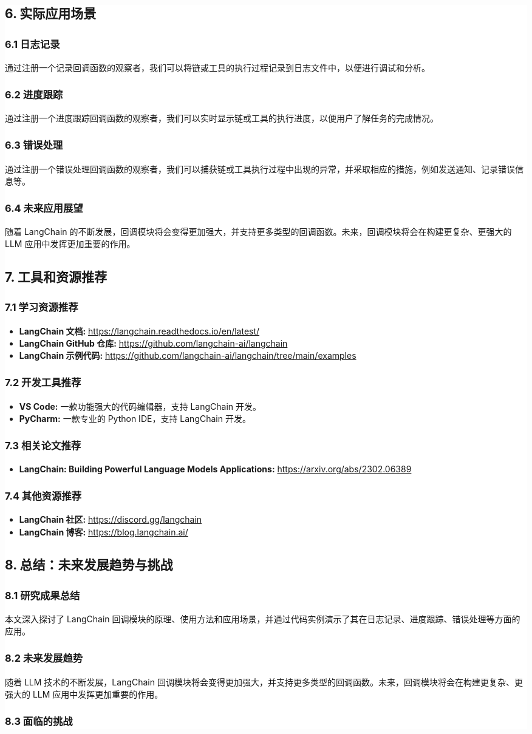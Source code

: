 ## 6. 实际应用场景

### 6.1 日志记录

通过注册一个记录回调函数的观察者，我们可以将链或工具的执行过程记录到日志文件中，以便进行调试和分析。

### 6.2 进度跟踪

通过注册一个进度跟踪回调函数的观察者，我们可以实时显示链或工具的执行进度，以便用户了解任务的完成情况。

### 6.3 错误处理

通过注册一个错误处理回调函数的观察者，我们可以捕获链或工具执行过程中出现的异常，并采取相应的措施，例如发送通知、记录错误信息等。

### 6.4 未来应用展望

随着 LangChain 的不断发展，回调模块将会变得更加强大，并支持更多类型的回调函数。未来，回调模块将会在构建更复杂、更强大的 LLM 应用中发挥更加重要的作用。

## 7. 工具和资源推荐

### 7.1 学习资源推荐

* **LangChain 文档:** https://langchain.readthedocs.io/en/latest/
* **LangChain GitHub 仓库:** https://github.com/langchain-ai/langchain
* **LangChain 示例代码:** https://github.com/langchain-ai/langchain/tree/main/examples

### 7.2 开发工具推荐

* **VS Code:** 一款功能强大的代码编辑器，支持 LangChain 开发。
* **PyCharm:** 一款专业的 Python IDE，支持 LangChain 开发。

### 7.3 相关论文推荐

* **LangChain: Building Powerful Language Models Applications:** https://arxiv.org/abs/2302.06389

### 7.4 其他资源推荐

* **LangChain 社区:** https://discord.gg/langchain
* **LangChain 博客:** https://blog.langchain.ai/

## 8. 总结：未来发展趋势与挑战

### 8.1 研究成果总结

本文深入探讨了 LangChain 回调模块的原理、使用方法和应用场景，并通过代码实例演示了其在日志记录、进度跟踪、错误处理等方面的应用。

### 8.2 未来发展趋势

随着 LLM 技术的不断发展，LangChain 回调模块将会变得更加强大，并支持更多类型的回调函数。未来，回调模块将会在构建更复杂、更强大的 LLM 应用中发挥更加重要的作用。

### 8.3 面临的挑战
